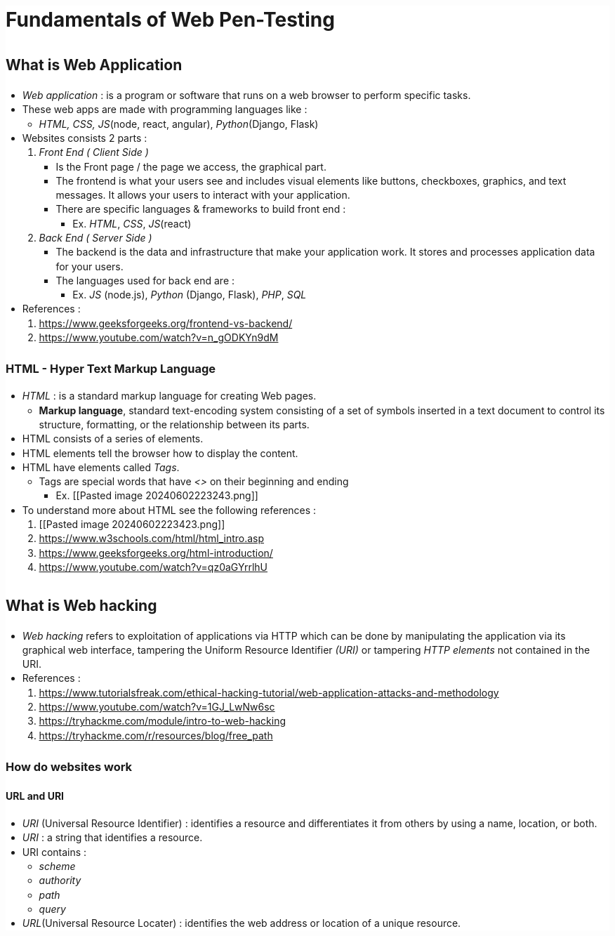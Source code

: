 # Fundamentals of Web Pen-Testing 

## What is Web Application 

- *Web application* : is a program or software that runs on a web browser to perform specific tasks.
- These web apps are made with programming languages like :
     - *HTML, CSS, JS*(node, react, angular), *Python*(Django, Flask)
- Websites consists 2 parts :
     1. *Front End ( Client Side )* 
         - Is the Front page / the page we access, the graphical part.
         - The frontend is what your users see and includes visual elements like buttons, checkboxes, graphics, and text messages. It allows your users to interact with your application.
         - There are specific languages & frameworks to build front end :
             - Ex.  *HTML*, *CSS*, *JS*(react) 
     2. *Back End ( Server Side )* 
         - The backend is the data and infrastructure that make your application work. It stores and processes application data for your users.
         - The languages used for back end are :
             - Ex.  *JS* (node.js), *Python* (Django, Flask), *PHP*, *SQL* 
- References :
     1. https://www.geeksforgeeks.org/frontend-vs-backend/
     2. https://www.youtube.com/watch?v=n_gODKYn9dM

### HTML - Hyper Text Markup Language
- *HTML* : is a standard markup language for creating Web pages.
     - **Markup language**, standard text-encoding system consisting of a set of symbols inserted in a text document to control its structure, formatting, or the relationship between its parts.
- HTML consists of a series of elements.
- HTML elements tell the browser how to display the content.
- HTML have elements called *Tags*.
     - Tags are special words that have *<>* on their beginning and ending
         - Ex. [[Pasted image 20240602223243.png]] 
- To understand more about HTML see the following references :
     1. [[Pasted image 20240602223423.png]]
     2. https://www.w3schools.com/html/html_intro.asp
     3. https://www.geeksforgeeks.org/html-introduction/
     4. https://www.youtube.com/watch?v=qz0aGYrrlhU

## What is Web hacking

- *Web hacking* refers to exploitation of applications via HTTP which can be done by manipulating the application via its graphical web interface, tampering the Uniform Resource Identifier *(URI)* or tampering *HTTP elements* not contained in the URI.
- References :
     1. https://www.tutorialsfreak.com/ethical-hacking-tutorial/web-application-attacks-and-methodology
     2. https://www.youtube.com/watch?v=1GJ_LwNw6sc
     3. https://tryhackme.com/module/intro-to-web-hacking
     4. https://tryhackme.com/r/resources/blog/free_path
### How do websites work
#### URL and URI 
- *URI* (Universal Resource Identifier) : identifies a resource and differentiates it from others by using a name, location, or both.
- *URI* : a string that identifies a resource.
- URI contains :
     - *scheme*
     - *authority*
     - *path*
     - *query* 
- *URL*(Universal Resource Locater) : identifies the web address or location of a unique resource.